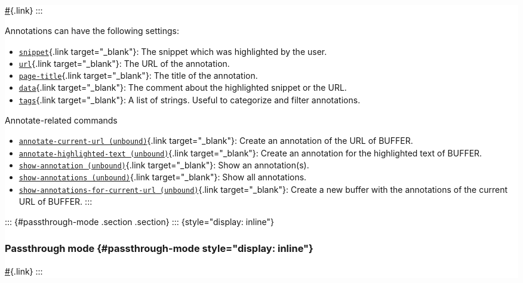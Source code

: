 [\#](#annotations){.link}
:::

Annotations can have the following settings:

-   [`snippet`](nyxt:describe-slot?name=%1Bnyxt%2Fmode%2Fannotate%3Asnippet&class=%1Bnyxt%2Fmode%2Fannotate%3Asnippet-annotation "[SLOT of SNIPPET-ANNOTATION] Auto-generated accessor function for slot SNIPPET."){.link
    target="_blank"}: The snippet which was highlighted by the user.
-   [`url`](nyxt:describe-slot?name=%1Burl&class=%1Bnyxt%2Fmode%2Fannotate%3Aurl-annotation "[SLOT of URL-ANNOTATION] Auto-generated accessor function for slot URL."){.link
    target="_blank"}: The URL of the annotation.
-   [`page-title`](nyxt:describe-slot?name=%1Bnyxt%2Fmode%2Fannotate%3Apage-title&class=%1Bnyxt%2Fmode%2Fannotate%3Aurl-annotation "[SLOT of URL-ANNOTATION] Auto-generated accessor function for slot PAGE-TITLE."){.link
    target="_blank"}: The title of the annotation.
-   [`data`](nyxt:describe-slot?name=%1Bnyxt%2Fmode%2Fannotate%3A%3Adata&class=%1Bnyxt%2Fmode%2Fannotate%3Aannotation "[SLOT of ANNOTATION] Auto-generated accessor function for slot DATA."){.link
    target="_blank"}: The comment about the highlighted snippet or the
    URL.
-   [`tags`](nyxt:describe-slot?name=%1Bnyxt%2Fmode%2Fannotate%3Atags&class=%1Bnyxt%2Fmode%2Fannotate%3Aannotation "[SLOT of ANNOTATION] Auto-generated accessor function for slot TAGS."){.link
    target="_blank"}: A list of strings. Useful to categorize and filter
    annotations.

Annotate-related commands

-   [`annotate-current-url (unbound)`](nyxt:describe-function?fn=%1Bnyxt%2Fmode%2Fannotate%3Aannotate-current-url "[COMMAND] Create an annotation of the URL of BUFFER."){.link
    target="_blank"}: Create an annotation of the URL of BUFFER.
-   [`annotate-highlighted-text (unbound)`](nyxt:describe-function?fn=%1Bnyxt%2Fmode%2Fannotate%3Aannotate-highlighted-text "[COMMAND] Create an annotation for the highlighted text of BUFFER."){.link
    target="_blank"}: Create an annotation for the highlighted text of
    BUFFER.
-   [`show-annotation (unbound)`](nyxt:describe-function?fn=%1Bnyxt%2Fmode%2Fannotate%3Ashow-annotation "[COMMAND] Show an annotation(s)."){.link
    target="_blank"}: Show an annotation(s).
-   [`show-annotations (unbound)`](nyxt:describe-function?fn=%1Bnyxt%2Fmode%2Fannotate%3Ashow-annotations "[COMMAND] Show all annotations"){.link
    target="_blank"}: Show all annotations.
-   [`show-annotations-for-current-url (unbound)`](nyxt:describe-function?fn=%1Bnyxt%2Fmode%2Fannotate%3Ashow-annotations-for-current-url "[COMMAND] Create a new buffer with the annotations of the current URL of BUFFER."){.link
    target="_blank"}: Create a new buffer with the annotations of the
    current URL of BUFFER.
:::

::: {#passthrough-mode .section .section}
::: {style="display: inline"}
### Passthrough mode {#passthrough-mode style="display: inline"}

[\#](#passthrough-mode){.link}
:::
